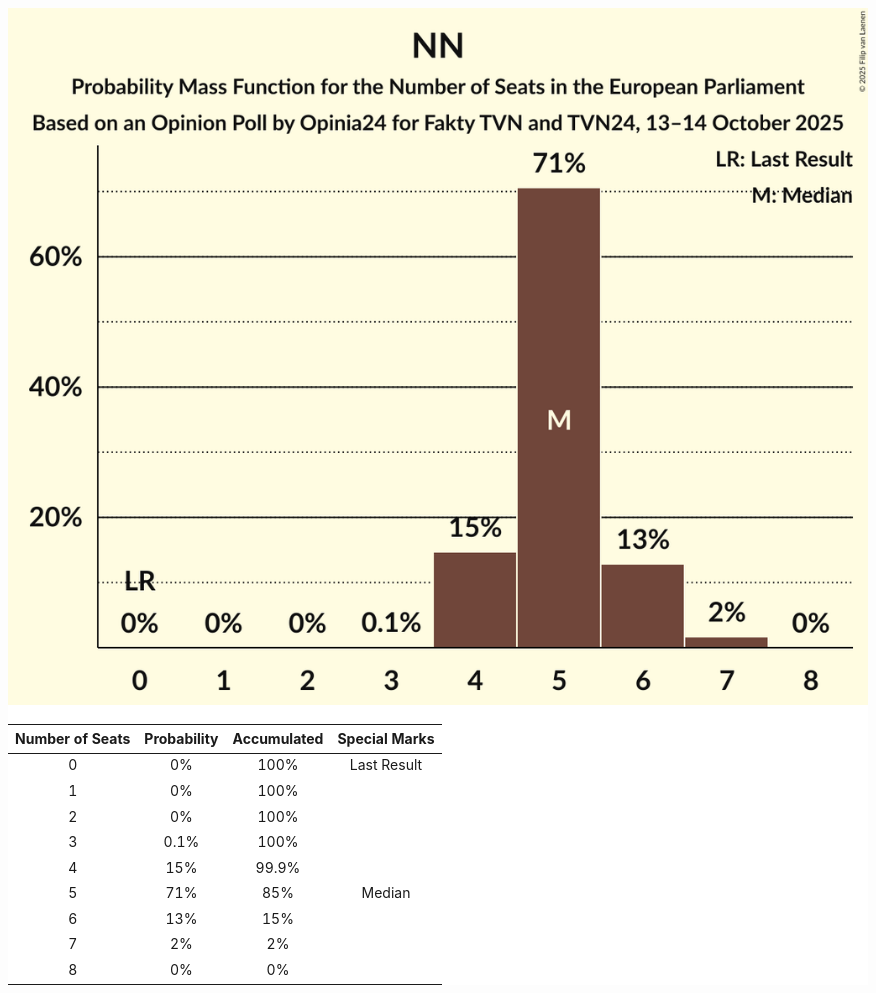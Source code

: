 ![Graph with seats probability mass function not yet produced](2025-10-14-Opinia24-coalitions-seats-pmf-nn.png "Seats Probability Mass Function")

| Number of Seats | Probability | Accumulated | Special Marks |
|:---------------:|:-----------:|:-----------:|:-------------:|
| 0 | 0% | 100% | Last Result |
| 1 | 0% | 100% |  |
| 2 | 0% | 100% |  |
| 3 | 0.1% | 100% |  |
| 4 | 15% | 99.9% |  |
| 5 | 71% | 85% | Median |
| 6 | 13% | 15% |  |
| 7 | 2% | 2% |  |
| 8 | 0% | 0% |  |
